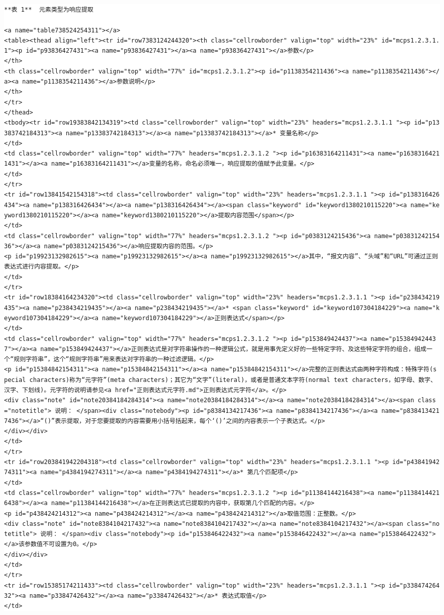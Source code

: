     **表 1**  元素类型为响应提取

    <a name="table738524254311"></a>
    <table><thead align="left"><tr id="row7383124244320"><th class="cellrowborder" valign="top" width="23%" id="mcps1.2.3.1.1"><p id="p93836427431"><a name="p93836427431"></a><a name="p93836427431"></a>参数</p>
    </th>
    <th class="cellrowborder" valign="top" width="77%" id="mcps1.2.3.1.2"><p id="p1138354211436"><a name="p1138354211436"></a><a name="p1138354211436"></a>参数说明</p>
    </th>
    </tr>
    </thead>
    <tbody><tr id="row19383842134319"><td class="cellrowborder" valign="top" width="23%" headers="mcps1.2.3.1.1 "><p id="p13383742184313"><a name="p13383742184313"></a><a name="p13383742184313"></a>* 变量名称</p>
    </td>
    <td class="cellrowborder" valign="top" width="77%" headers="mcps1.2.3.1.2 "><p id="p16383164211431"><a name="p16383164211431"></a><a name="p16383164211431"></a>变量的名称，命名必须唯一，响应提取的值赋予此变量。</p>
    </td>
    </tr>
    <tr id="row13841542154318"><td class="cellrowborder" valign="top" width="23%" headers="mcps1.2.3.1.1 "><p id="p138316426434"><a name="p138316426434"></a><a name="p138316426434"></a><span class="keyword" id="keyword1380210115220"><a name="keyword1380210115220"></a><a name="keyword1380210115220"></a>提取内容范围</span></p>
    </td>
    <td class="cellrowborder" valign="top" width="77%" headers="mcps1.2.3.1.2 "><p id="p0383124215436"><a name="p0383124215436"></a><a name="p0383124215436"></a>响应提取内容的范围。</p>
    <p id="p19923132982615"><a name="p19923132982615"></a><a name="p19923132982615"></a>其中，“报文内容”、“头域”和“URL”可通过正则表达式进行内容提取。</p>
    </td>
    </tr>
    <tr id="row18384164234320"><td class="cellrowborder" valign="top" width="23%" headers="mcps1.2.3.1.1 "><p id="p238434219435"><a name="p238434219435"></a><a name="p238434219435"></a>* <span class="keyword" id="keyword107304184229"><a name="keyword107304184229"></a><a name="keyword107304184229"></a>正则表达式</span></p>
    </td>
    <td class="cellrowborder" valign="top" width="77%" headers="mcps1.2.3.1.2 "><p id="p153849424437"><a name="p153849424437"></a><a name="p153849424437"></a>正则表达式是对字符串操作的一种逻辑公式，就是用事先定义好的一些特定字符、及这些特定字符的组合，组成一个“规则字符串”，这个“规则字符串”用来表达对字符串的一种过滤逻辑。</p>
    <p id="p15384842154311"><a name="p15384842154311"></a><a name="p15384842154311"></a>完整的正则表达式由两种字符构成：特殊字符(special characters)称为“元字符”(meta characters)；其它为“文字”(literal)，或者是普通文本字符(normal text characters，如字母、数字、汉字、下划线)。元字符的说明请参见<a href="正则表达式元字符.md">正则表达式元字符</a>。</p>
    <div class="note" id="note20384184284314"><a name="note20384184284314"></a><a name="note20384184284314"></a><span class="notetitle"> 说明： </span><div class="notebody"><p id="p8384134217436"><a name="p8384134217436"></a><a name="p8384134217436"></a>“()”表示提取，对于您要提取的内容需要用小括号括起来，每个‘()’之间的内容表示一个子表达式。</p>
    </div></div>
    </td>
    </tr>
    <tr id="row203841942204318"><td class="cellrowborder" valign="top" width="23%" headers="mcps1.2.3.1.1 "><p id="p4384194274311"><a name="p4384194274311"></a><a name="p4384194274311"></a>* 第几个匹配项</p>
    </td>
    <td class="cellrowborder" valign="top" width="77%" headers="mcps1.2.3.1.2 "><p id="p11384144216438"><a name="p11384144216438"></a><a name="p11384144216438"></a>在正则表达式已提取的内容中，获取第几个匹配的内容。</p>
    <p id="p438424214312"><a name="p438424214312"></a><a name="p438424214312"></a>取值范围：正整数。</p>
    <div class="note" id="note8384104217432"><a name="note8384104217432"></a><a name="note8384104217432"></a><span class="notetitle"> 说明： </span><div class="notebody"><p id="p153846422432"><a name="p153846422432"></a><a name="p153846422432"></a>该参数值不可设置为0。</p>
    </div></div>
    </td>
    </tr>
    <tr id="row15385174211433"><td class="cellrowborder" valign="top" width="23%" headers="mcps1.2.3.1.1 "><p id="p33847426432"><a name="p33847426432"></a><a name="p33847426432"></a>* 表达式取值</p>
    </td>